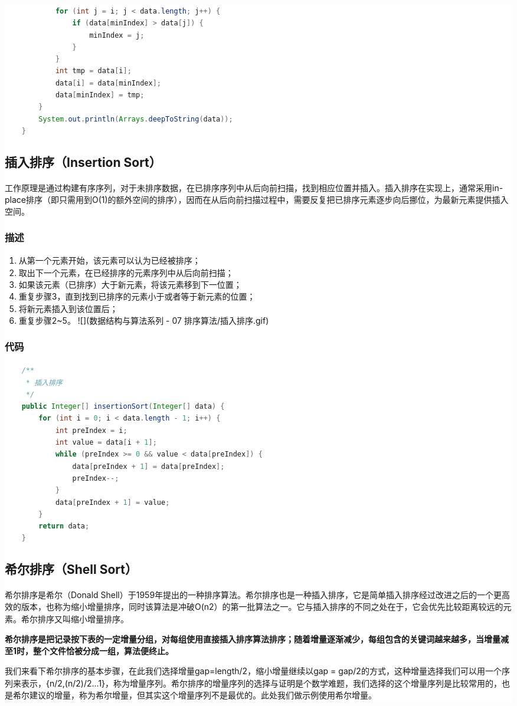 ```java
            for (int j = i; j < data.length; j++) {
                if (data[minIndex] > data[j]) {
                    minIndex = j;
                }
            }
            int tmp = data[i];
            data[i] = data[minIndex];
            data[minIndex] = tmp;
        }
        System.out.println(Arrays.deepToString(data));
    }
```
## 插入排序（Insertion Sort）
工作原理是通过构建有序序列，对于未排序数据，在已排序序列中从后向前扫描，找到相应位置并插入。插入排序在实现上，通常采用in-place排序（即只需用到O(1)的额外空间的排序），因而在从后向前扫描过程中，需要反复把已排序元素逐步向后挪位，为最新元素提供插入空间。
### 描述
1. 从第一个元素开始，该元素可以认为已经被排序；
2. 取出下一个元素，在已经排序的元素序列中从后向前扫描；
3. 如果该元素（已排序）大于新元素，将该元素移到下一位置；
4. 重复步骤3，直到找到已排序的元素小于或者等于新元素的位置；
5. 将新元素插入到该位置后；
6. 重复步骤2~5。
![](数据结构与算法系列 - 07 排序算法/插入排序.gif)
### 代码
```java
    /**
     * 插入排序
     */
    public Integer[] insertionSort(Integer[] data) {
        for (int i = 0; i < data.length - 1; i++) {
            int preIndex = i;
            int value = data[i + 1];
            while (preIndex >= 0 && value < data[preIndex]) {
                data[preIndex + 1] = data[preIndex];
                preIndex--;
            }
            data[preIndex + 1] = value;
        }
        return data;
    }
```
## 希尔排序（Shell Sort）
希尔排序是希尔（Donald Shell）于1959年提出的一种排序算法。希尔排序也是一种插入排序，它是简单插入排序经过改进之后的一个更高效的版本，也称为缩小增量排序，同时该算法是冲破O(n2）的第一批算法之一。它与插入排序的不同之处在于，它会优先比较距离较远的元素。希尔排序又叫缩小增量排序。

**希尔排序是把记录按下表的一定增量分组，对每组使用直接插入排序算法排序；随着增量逐渐减少，每组包含的关键词越来越多，当增量减至1时，整个文件恰被分成一组，算法便终止。**

我们来看下希尔排序的基本步骤，在此我们选择增量gap=length/2，缩小增量继续以gap = gap/2的方式，这种增量选择我们可以用一个序列来表示，{n/2,(n/2)/2...1}，称为增量序列。希尔排序的增量序列的选择与证明是个数学难题，我们选择的这个增量序列是比较常用的，也是希尔建议的增量，称为希尔增量，但其实这个增量序列不是最优的。此处我们做示例使用希尔增量。
